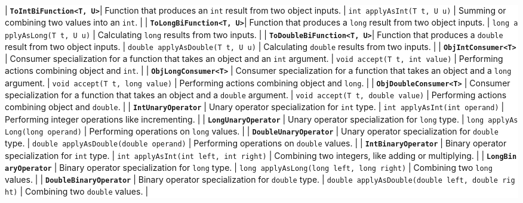 | **`ToIntBiFunction<T, U>`**| Function that produces an `int` result from two object inputs.                                            | `int applyAsInt(T t, U u)` | Summing or combining two values into an `int`.                 |
| **`ToLongBiFunction<T, U>`**| Function that produces a `long` result from two object inputs.                                           | `long applyAsLong(T t, U u)` | Calculating `long` results from two inputs.                    |
| **`ToDoubleBiFunction<T, U>`**| Function that produces a `double` result from two object inputs.                                        | `double applyAsDouble(T t, U u)` | Calculating `double` results from two inputs.                  |
| **`ObjIntConsumer<T>`**    | Consumer specialization for a function that takes an object and an `int` argument.                        | `void accept(T t, int value)` | Performing actions combining object and `int`.                 |
| **`ObjLongConsumer<T>`**   | Consumer specialization for a function that takes an object and a `long` argument.                        | `void accept(T t, long value)` | Performing actions combining object and `long`.                |
| **`ObjDoubleConsumer<T>`** | Consumer specialization for a function that takes an object and a `double` argument.                      | `void accept(T t, double value)` | Performing actions combining object and `double`.              |
| **`IntUnaryOperator`**     | Unary operator specialization for `int` type.                                                            | `int applyAsInt(int operand)` | Performing integer operations like incrementing.               |
| **`LongUnaryOperator`**    | Unary operator specialization for `long` type.                                                           | `long applyAsLong(long operand)` | Performing operations on `long` values.                        |
| **`DoubleUnaryOperator`**  | Unary operator specialization for `double` type.                                                         | `double applyAsDouble(double operand)` | Performing operations on `double` values.                      |
| **`IntBinaryOperator`**    | Binary operator specialization for `int` type.                                                           | `int applyAsInt(int left, int right)` | Combining two integers, like adding or multiplying.            |
| **`LongBinaryOperator`**   | Binary operator specialization for `long` type.                                                          | `long applyAsLong(long left, long right)` | Combining two `long` values.                                   |
| **`DoubleBinaryOperator`** | Binary operator specialization for `double` type.                                                        | `double applyAsDouble(double left, double right)` | Combining two `double` values.                                 |
